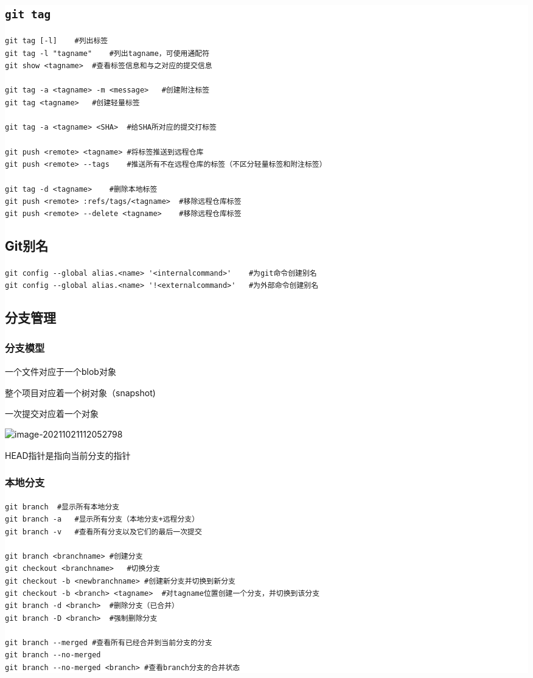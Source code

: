 

## `git tag`

```shell
git tag [-l]	#列出标签
git tag -l "tagname"    #列出tagname，可使用通配符
git show <tagname>	#查看标签信息和与之对应的提交信息

git tag -a <tagname> -m <message>	#创建附注标签
git tag <tagname>	#创建轻量标签

git tag -a <tagname> <SHA>	#给SHA所对应的提交打标签

git push <remote> <tagname>	#将标签推送到远程仓库
git push <remote> --tags	#推送所有不在远程仓库的标签（不区分轻量标签和附注标签）

git tag -d <tagname>	#删除本地标签
git push <remote> :refs/tags/<tagname>	#移除远程仓库标签
git push <remote> --delete <tagname>	#移除远程仓库标签
```



## Git别名

```shell
git config --global alias.<name> '<internalcommand>'	#为git命令创建别名
git config --global alias.<name> '!<externalcommand>'	#为外部命令创建别名
```



## 分支管理

### 分支模型

一个文件对应于一个blob对象

整个项目对应着一个树对象（snapshot)

一次提交对应着一个对象

![image-20211021112052798](https://user-images.githubusercontent.com/74645100/141408501-04add94b-f158-4fdc-9502-1ffa19712c8d.png)

HEAD指针是指向当前分支的指针



### 本地分支

```shell
git branch	#显示所有本地分支
git branch -a   #显示所有分支（本地分支+远程分支）
git branch -v	#查看所有分支以及它们的最后一次提交

git branch <branchname>	#创建分支
git checkout <branchname>	#切换分支
git checkout -b <newbranchname>	#创建新分支并切换到新分支
git checkout -b <branch> <tagname>	#对tagname位置创建一个分支，并切换到该分支
git branch -d <branch>	#删除分支（已合并）
git branch -D <branch>	#强制删除分支

git branch --merged	#查看所有已经合并到当前分支的分支
git branch --no-merged	
git branch --no-merged <branch>	#查看branch分支的合并状态
```
